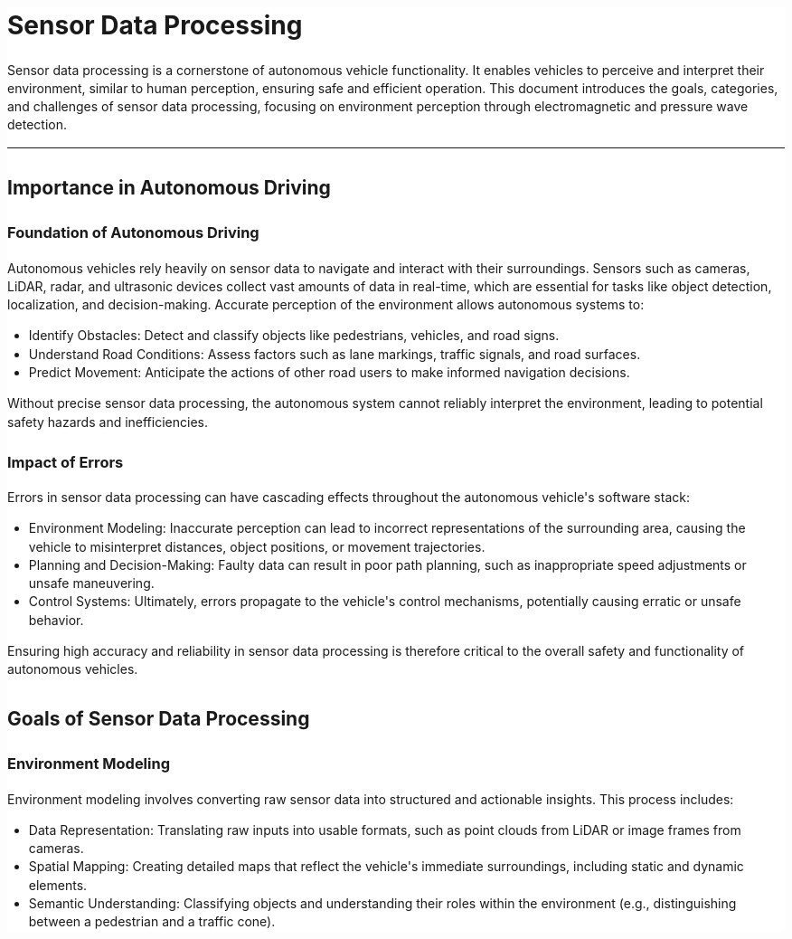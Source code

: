 # Sensor Data Processing

Sensor data processing is a cornerstone of autonomous vehicle functionality. It enables vehicles to perceive and interpret their environment, similar to human perception, ensuring safe and efficient operation. This document introduces the goals, categories, and challenges of sensor data processing, focusing on environment perception through electromagnetic and pressure wave detection.

---

## Importance in Autonomous Driving

### Foundation of Autonomous Driving

Autonomous vehicles rely heavily on sensor data to navigate and interact with their surroundings. Sensors such as cameras, LiDAR, radar, and ultrasonic devices collect vast amounts of data in real-time, which are essential for tasks like object detection, localization, and decision-making. Accurate perception of the environment allows autonomous systems to:

- Identify Obstacles: Detect and classify objects like pedestrians, vehicles, and road signs.
- Understand Road Conditions: Assess factors such as lane markings, traffic signals, and road surfaces.
- Predict Movement: Anticipate the actions of other road users to make informed navigation decisions.

Without precise sensor data processing, the autonomous system cannot reliably interpret the environment, leading to potential safety hazards and inefficiencies.

### Impact of Errors

Errors in sensor data processing can have cascading effects throughout the autonomous vehicle's software stack:

- Environment Modeling: Inaccurate perception can lead to incorrect representations of the surrounding area, causing the vehicle to misinterpret distances, object positions, or movement trajectories.
- Planning and Decision-Making: Faulty data can result in poor path planning, such as inappropriate speed adjustments or unsafe maneuvering.
- Control Systems: Ultimately, errors propagate to the vehicle's control mechanisms, potentially causing erratic or unsafe behavior.

Ensuring high accuracy and reliability in sensor data processing is therefore critical to the overall safety and functionality of autonomous vehicles.

## Goals of Sensor Data Processing

### Environment Modeling

Environment modeling involves converting raw sensor data into structured and actionable insights. This process includes:

- Data Representation: Translating raw inputs into usable formats, such as point clouds from LiDAR or image frames from cameras.
- Spatial Mapping: Creating detailed maps that reflect the vehicle's immediate surroundings, including static and dynamic elements.
- Semantic Understanding: Classifying objects and understanding their roles within the environment (e.g., distinguishing between a pedestrian and a traffic cone).
